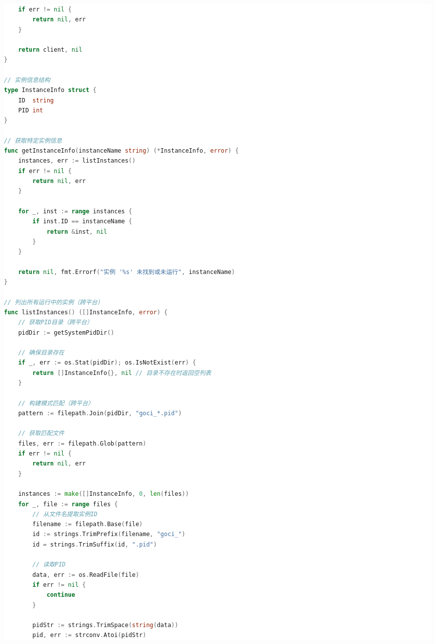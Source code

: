 ```go
    if err != nil {
        return nil, err
    }
    
    return client, nil
}

// 实例信息结构
type InstanceInfo struct {
    ID  string
    PID int
}

// 获取特定实例信息
func getInstanceInfo(instanceName string) (*InstanceInfo, error) {
    instances, err := listInstances()
    if err != nil {
        return nil, err
    }
    
    for _, inst := range instances {
        if inst.ID == instanceName {
            return &inst, nil
        }
    }
    
    return nil, fmt.Errorf("实例 '%s' 未找到或未运行", instanceName)
}

// 列出所有运行中的实例（跨平台）
func listInstances() ([]InstanceInfo, error) {
    // 获取PID目录（跨平台）
    pidDir := getSystemPidDir()
    
    // 确保目录存在
    if _, err := os.Stat(pidDir); os.IsNotExist(err) {
        return []InstanceInfo{}, nil // 目录不存在时返回空列表
    }
    
    // 构建模式匹配（跨平台）
    pattern := filepath.Join(pidDir, "goci_*.pid")
    
    // 获取匹配文件
    files, err := filepath.Glob(pattern)
    if err != nil {
        return nil, err
    }
    
    instances := make([]InstanceInfo, 0, len(files))
    for _, file := range files {
        // 从文件名提取实例ID
        filename := filepath.Base(file)
        id := strings.TrimPrefix(filename, "goci_")
        id = strings.TrimSuffix(id, ".pid")
        
        // 读取PID
        data, err := os.ReadFile(file)
        if err != nil {
            continue
        }
        
        pidStr := strings.TrimSpace(string(data))
        pid, err := strconv.Atoi(pidStr)
```